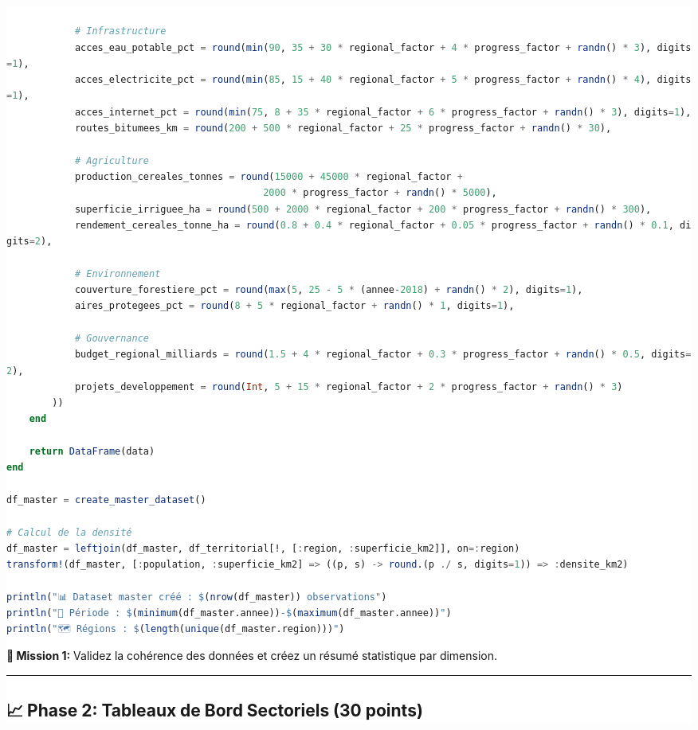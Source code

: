 ```julia
            
            # Infrastructure
            acces_eau_potable_pct = round(min(90, 35 + 30 * regional_factor + 4 * progress_factor + randn() * 3), digits=1),
            acces_electricite_pct = round(min(85, 15 + 40 * regional_factor + 5 * progress_factor + randn() * 4), digits=1),
            acces_internet_pct = round(min(75, 8 + 35 * regional_factor + 6 * progress_factor + randn() * 3), digits=1),
            routes_bitumees_km = round(200 + 500 * regional_factor + 25 * progress_factor + randn() * 30),
            
            # Agriculture
            production_cereales_tonnes = round(15000 + 45000 * regional_factor + 
                                             2000 * progress_factor + randn() * 5000),
            superficie_irriguee_ha = round(500 + 2000 * regional_factor + 200 * progress_factor + randn() * 300),
            rendement_cereales_tonne_ha = round(0.8 + 0.4 * regional_factor + 0.05 * progress_factor + randn() * 0.1, digits=2),
            
            # Environnement
            couverture_forestiere_pct = round(max(5, 25 - 5 * (annee-2018) + randn() * 2), digits=1),
            aires_protegees_pct = round(8 + 5 * regional_factor + randn() * 1, digits=1),
            
            # Gouvernance
            budget_regional_milliards = round(1.5 + 4 * regional_factor + 0.3 * progress_factor + randn() * 0.5, digits=2),
            projets_developpement = round(Int, 5 + 15 * regional_factor + 2 * progress_factor + randn() * 3)
        ))
    end
    
    return DataFrame(data)
end

df_master = create_master_dataset()

# Calcul de la densité
df_master = leftjoin(df_master, df_territorial[!, [:region, :superficie_km2]], on=:region)
transform!(df_master, [:population, :superficie_km2] => ((p, s) -> round.(p ./ s, digits=1)) => :densite_km2)

println("📊 Dataset master créé : $(nrow(df_master)) observations")
println("📅 Période : $(minimum(df_master.annee))-$(maximum(df_master.annee))")
println("🗺️ Régions : $(length(unique(df_master.region)))")
```

**🎯 Mission 1:** Validez la cohérence des données et créez un résumé statistique par dimension.

---

## 📈 Phase 2: Tableaux de Bord Sectoriels (30 points)

